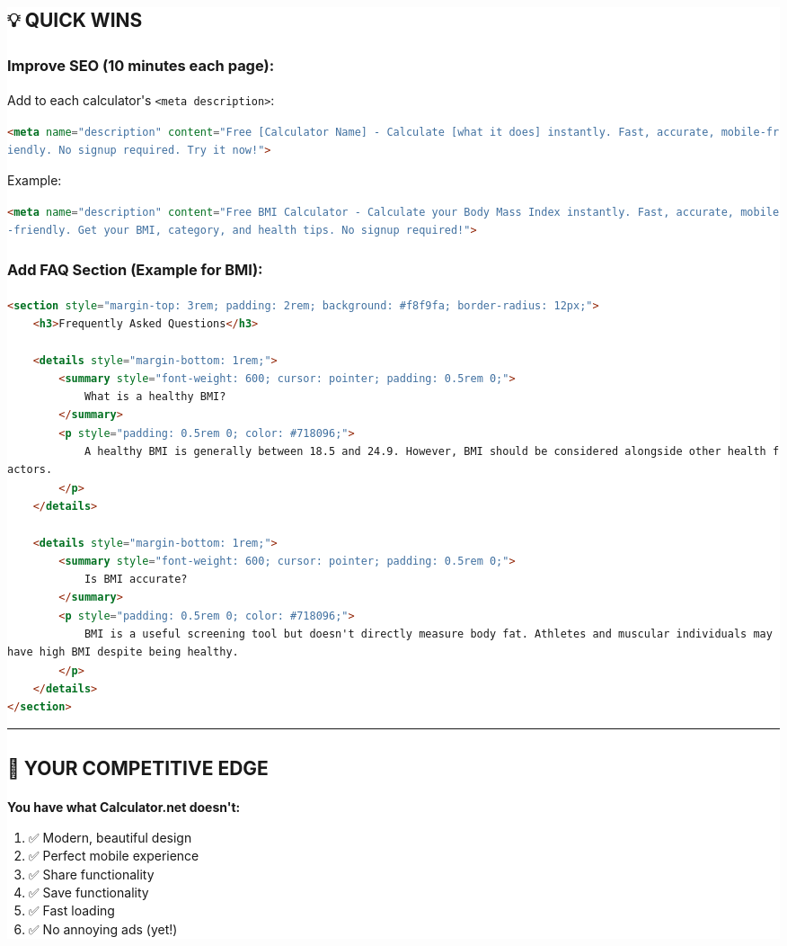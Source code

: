 
## 💡 QUICK WINS

### Improve SEO (10 minutes each page):

Add to each calculator's `<meta description>`:
```html
<meta name="description" content="Free [Calculator Name] - Calculate [what it does] instantly. Fast, accurate, mobile-friendly. No signup required. Try it now!">
```

Example:
```html
<meta name="description" content="Free BMI Calculator - Calculate your Body Mass Index instantly. Fast, accurate, mobile-friendly. Get your BMI, category, and health tips. No signup required!">
```

### Add FAQ Section (Example for BMI):

```html
<section style="margin-top: 3rem; padding: 2rem; background: #f8f9fa; border-radius: 12px;">
    <h3>Frequently Asked Questions</h3>
    
    <details style="margin-bottom: 1rem;">
        <summary style="font-weight: 600; cursor: pointer; padding: 0.5rem 0;">
            What is a healthy BMI?
        </summary>
        <p style="padding: 0.5rem 0; color: #718096;">
            A healthy BMI is generally between 18.5 and 24.9. However, BMI should be considered alongside other health factors.
        </p>
    </details>
    
    <details style="margin-bottom: 1rem;">
        <summary style="font-weight: 600; cursor: pointer; padding: 0.5rem 0;">
            Is BMI accurate?
        </summary>
        <p style="padding: 0.5rem 0; color: #718096;">
            BMI is a useful screening tool but doesn't directly measure body fat. Athletes and muscular individuals may have high BMI despite being healthy.
        </p>
    </details>
</section>
```

---

## 🎯 YOUR COMPETITIVE EDGE

**You have what Calculator.net doesn't:**
1. ✅ Modern, beautiful design
2. ✅ Perfect mobile experience
3. ✅ Share functionality
4. ✅ Save functionality
5. ✅ Fast loading
6. ✅ No annoying ads (yet!)
